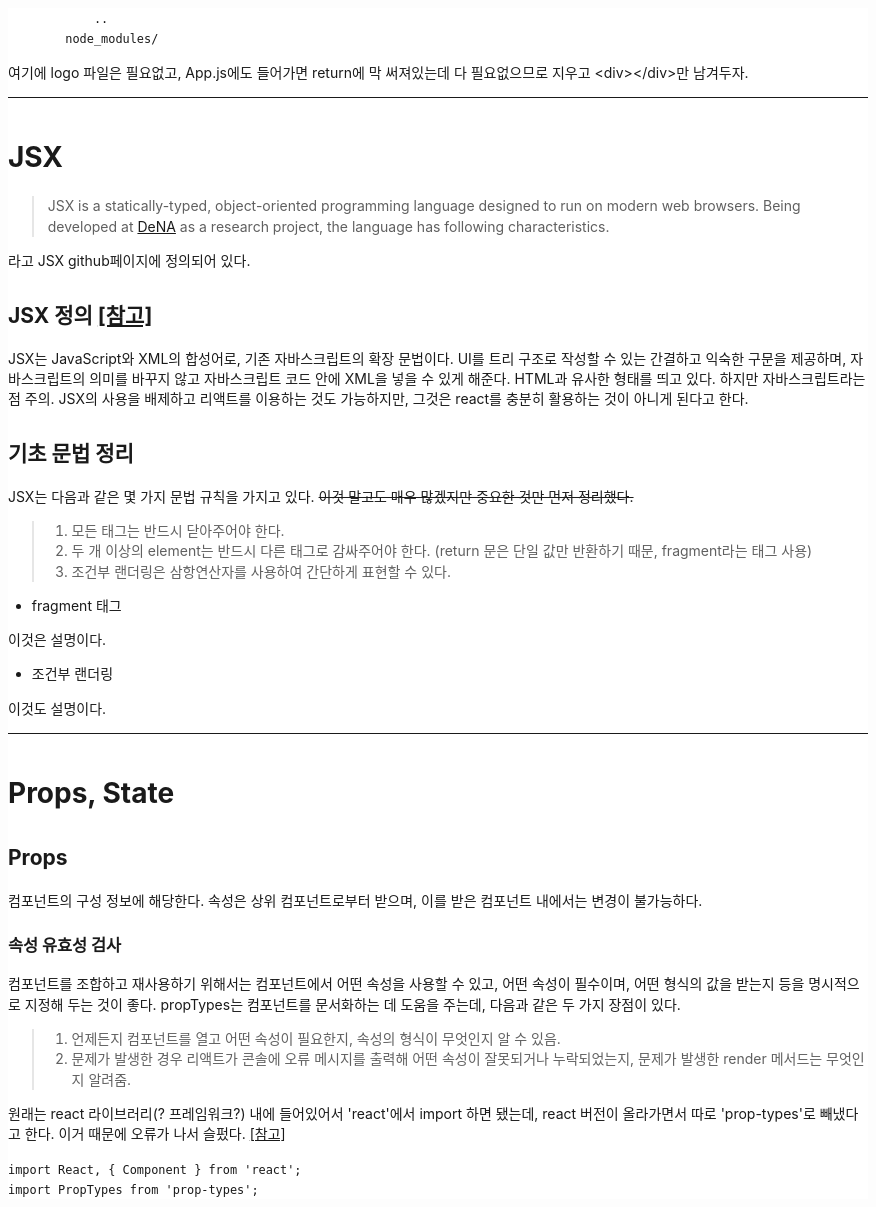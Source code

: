 				..
			node_modules/
여기에 logo 파일은 필요없고, App.js에도 들어가면 return에 막 써져있는데 다 필요없으므로 지우고 \<div>\</div>만 남겨두자.		

---
# JSX
> JSX is a statically-typed, object-oriented programming language designed to run on modern web browsers. Being developed at [DeNA](http://dena.com/intl/) as a research project, the language has following characteristics.

라고 JSX github페이지에 정의되어 있다.

## JSX 정의 [\[참고\]](http://blog.sonim1.com/175)
JSX는 JavaScript와 XML의 합성어로, 기존 자바스크립트의 확장 문법이다. UI를 트리 구조로 작성할 수 있는 간결하고 익숙한 구문을 제공하며, 자바스크립트의 의미를 바꾸지 않고 자바스크립트 코드 안에 XML을 넣을 수 있게 해준다. HTML과 유사한 형태를 띄고 있다. 하지만 자바스크립트라는 점 주의. JSX의 사용을 배제하고 리액트를 이용하는 것도 가능하지만, 그것은 react를 충분히 활용하는 것이 아니게 된다고 한다.

## 기초 문법 정리

JSX는 다음과 같은 몇 가지 문법 규칙을 가지고 있다. ~~이것 말고도 매우 많겠지만 중요한 것만 먼저 정리했다.~~

> 1. 모든 태그는 반드시 닫아주어야 한다.
> 2. 두 개 이상의 element는 반드시 다른 태그로 감싸주어야 한다. (return 문은 단일 값만 반환하기 때문, fragment라는 태그 사용)
> 3. 조건부 랜더링은 삼항연산자를 사용하여 간단하게 표현할 수 있다.

- fragment 태그

이것은 설명이다.

- 조건부 랜더링

이것도 설명이다.

---

# Props, State
## Props
컴포넌트의 구성 정보에 해당한다. 속성은 상위 컴포넌트로부터 받으며, 이를 받은 컴포넌트 내에서는 변경이 불가능하다.

### 속성 유효성 검사
컴포넌트를 조합하고 재사용하기 위해서는 컴포넌트에서 어떤 속성을 사용할 수 있고, 어떤 속성이 필수이며, 어떤 형식의 값을 받는지 등을 명시적으로 지정해 두는 것이 좋다. propTypes는 컴포넌트를 문서화하는 데 도움을 주는데, 다음과 같은 두 가지 장점이 있다.
> 1. 언제든지 컴포넌트를 열고 어떤 속성이 필요한지, 속성의 형식이 무엇인지 알 수 있음.
> 2. 문제가 발생한 경우 리액트가 콘솔에 오류 메시지를 출력해 어떤 속성이 잘못되거나 누락되었는지, 문제가 발생한 render 메서드는 무엇인지 알려줌.

원래는 react 라이브러리(? 프레임워크?) 내에 들어있어서 'react'에서 import 하면 됐는데, react 버전이 올라가면서 따로 'prop-types'로 빼냈다고 한다. 이거 때문에 오류가 나서 슬펐다. [[참고]](https://reactjs.org/docs/typechecking-with-proptypes.html)

    import React, { Component } from 'react';
    import PropTypes from 'prop-types';
